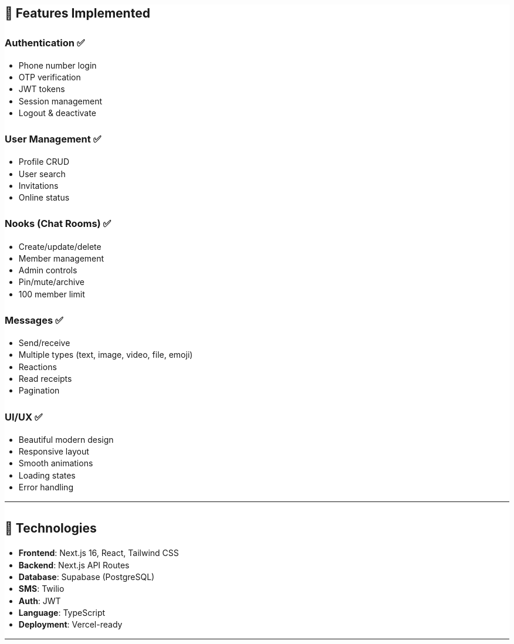 
## 🎯 Features Implemented

### Authentication ✅
- Phone number login
- OTP verification
- JWT tokens
- Session management
- Logout & deactivate

### User Management ✅
- Profile CRUD
- User search
- Invitations
- Online status

### Nooks (Chat Rooms) ✅
- Create/update/delete
- Member management
- Admin controls
- Pin/mute/archive
- 100 member limit

### Messages ✅
- Send/receive
- Multiple types (text, image, video, file, emoji)
- Reactions
- Read receipts
- Pagination

### UI/UX ✅
- Beautiful modern design
- Responsive layout
- Smooth animations
- Loading states
- Error handling

---

## 🔧 Technologies

- **Frontend**: Next.js 16, React, Tailwind CSS
- **Backend**: Next.js API Routes
- **Database**: Supabase (PostgreSQL)
- **SMS**: Twilio
- **Auth**: JWT
- **Language**: TypeScript
- **Deployment**: Vercel-ready

---
